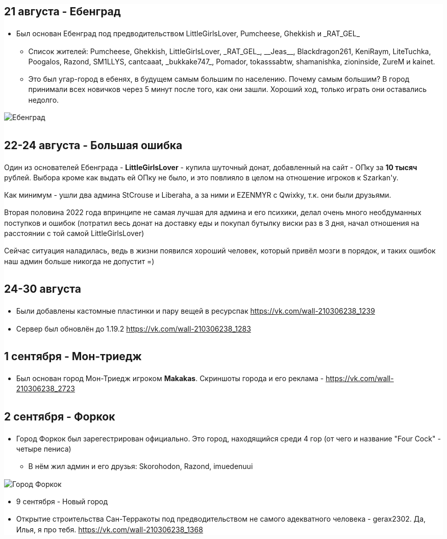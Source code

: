 ## 21 августа - Ебенград

- Был основан Ебенград под предводительством LittleGirlsLover, Pumcheese, Ghekkish и \_RAT_GEL\_

    - Список жителей: Pumcheese, Ghekkish, LittleGirlsLover, \_RAT_GEL\_, \_\_Jeas\_\_, Blackdragon261, KeniRaym, LiteTuchka, Poogalos, Razond, SM1LLYS, cantcaaat, \_bukkake747_\, Pomador, tokasssabtw, shamanishka, zioninside, ZureM и kainet.

    - Это был угар-город в ебенях, в будущем самым большим по населению. Почему самым большим? В город принимали всех новичков через 5 минут после того, как они зашли. Хороший ход, только играть они оставались недолго.

![Ебенград](/assets/server_history/season3/eben.png)

## 22-24 августа - Большая ошибка

Один из основателей Ебенграда - **LittleGirlsLover** - купила шуточный донат, добавленный на сайт - ОПку за **10 тысяч** рублей. Выбора кроме как выдать ей ОПку не было, и это повлияло в целом на отношение игроков к Szarkan'у. 

Как минимум - ушли два админа StCrouse и Liberaha, а за ними и EZENMYR с Qwixky, т.к. они были друзьями.

Вторая половина 2022 года впринципе не самая лучшая для админа и его психики, делал очень много необдуманных поступков и ошибок (потратил весь донат на доставку еды и покупал бутылку виски раз в 3 дня, начал отношения на расстоянии с той самой LittleGirlsLover)

Сейчас ситуация наладилась, ведь в жизни появился хороший человек, который привёл мозги в порядок, и таких ошибок наш админ больше никогда не допустит =)

## 24-30 августа

- Были добавлены кастомные пластинки и пару вещей в ресурспак <https://vk.com/wall-210306238_1239>

- Сервер был обновлён до 1.19.2 <https://vk.com/wall-210306238_1283>

## 1 сентября - Мон-триедж

- Был основан город Мон-Триедж игроком **Makakas**. Скриншоты города и его реклама - <https://vk.com/wall-210306238_2723>

## 2 сентября - Форкок

- Город Форкок был зарегестрирован официально. Это город, находящийся среди 4 гор (от чего и название "Four Cock" - четыре пениса)

    - В нём жил админ и его друзья: Skorohodon, Razond, imuedenuui

![Город Форкок](/assets/server_history/season3/four_cock.png)

- 9 сентября - Новый город

- Открытие строительства Сан-Терракоты под предводительством не самого адекватного человека - gerax2302. Да, Илья, я про тебя. <https://vk.com/wall-210306238_1368>
